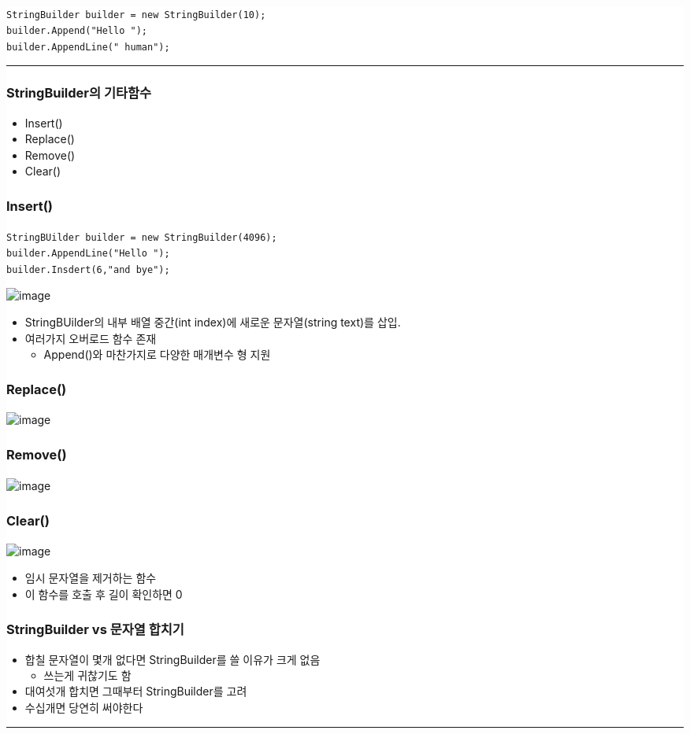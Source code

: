 ```
StringBuilder builder = new StringBuilder(10);
builder.Append("Hello ");
builder.AppendLine(" human");
```

---

### StringBuilder의 기타함수

- Insert()
- Replace()
- Remove()
- Clear()

### Insert()

```
StringBUilder builder = new StringBuilder(4096);
builder.AppendLine("Hello ");
builder.Insdert(6,"and bye");
```

![image](https://user-images.githubusercontent.com/37941513/222879457-27b969b1-996c-49a6-930a-799d0f5faceb.png)

- StringBUilder의 내부 배열 중간(int index)에 새로운 문자열(string text)를 삽입.
- 여러가지 오버로드 함수 존재
  - Append()와 마찬가지로 다양한 매개변수 형 지원

### Replace()

![image](https://user-images.githubusercontent.com/37941513/222879471-fa95a29e-a2ae-4a82-9ec3-9cc8e8d082cc.png)

### Remove()

![image](https://user-images.githubusercontent.com/37941513/222879503-31966dd9-76a3-49f8-b1ed-2bdc5a36ee2e.png)

### Clear()

![image](https://user-images.githubusercontent.com/37941513/222879547-be41c296-58e3-49bd-832f-35284b0d0a30.png)

- 임시 문자열을 제거하는 함수
- 이 함수를 호출 후 길이 확인하면 0

### StringBuilder vs 문자열 합치기

- 합칠 문자열이 몇개 없다면 StringBuilder를 쓸 이유가 크게 없음
  - 쓰는게 귀찮기도 함
- 대여섯개 합치면 그때부터 StringBuilder를 고려
- 수십개면 당연히 써야한다

---
